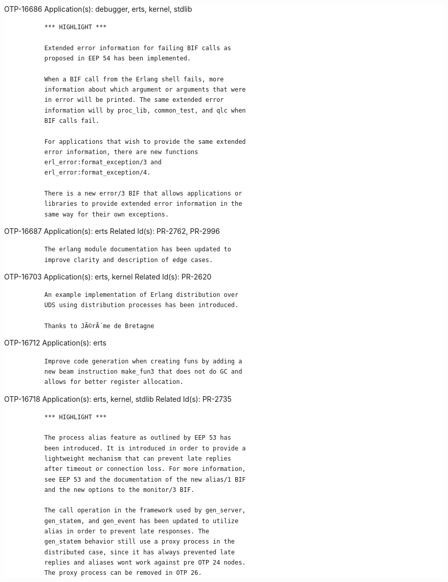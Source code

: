 
  OTP-16686    Application(s): debugger, erts, kernel, stdlib

               *** HIGHLIGHT ***

               Extended error information for failing BIF calls as
               proposed in EEP 54 has been implemented.

               When a BIF call from the Erlang shell fails, more
               information about which argument or arguments that were
               in error will be printed. The same extended error
               information will by proc_lib, common_test, and qlc when
               BIF calls fail.

               For applications that wish to provide the same extended
               error information, there are new functions
               erl_error:format_exception/3 and
               erl_error:format_exception/4.

               There is a new error/3 BIF that allows applications or
               libraries to provide extended error information in the
               same way for their own exceptions.


  OTP-16687    Application(s): erts
               Related Id(s): PR-2762, PR-2996

               The erlang module documentation has been updated to
               improve clarity and description of edge cases.


  OTP-16703    Application(s): erts, kernel
               Related Id(s): PR-2620

               An example implementation of Erlang distribution over
               UDS using distribution processes has been introduced.

               Thanks to JÃ©rÃ´me de Bretagne


  OTP-16712    Application(s): erts

               Improve code generation when creating funs by adding a
               new beam instruction make_fun3 that does not do GC and
               allows for better register allocation.


  OTP-16718    Application(s): erts, kernel, stdlib
               Related Id(s): PR-2735

               *** HIGHLIGHT ***

               The process alias feature as outlined by EEP 53 has
               been introduced. It is introduced in order to provide a
               lightweight mechanism that can prevent late replies
               after timeout or connection loss. For more information,
               see EEP 53 and the documentation of the new alias/1 BIF
               and the new options to the monitor/3 BIF.

               The call operation in the framework used by gen_server,
               gen_statem, and gen_event has been updated to utilize
               alias in order to prevent late responses. The
               gen_statem behavior still use a proxy process in the
               distributed case, since it has always prevented late
               replies and aliases wont work against pre OTP 24 nodes.
               The proxy process can be removed in OTP 26.
